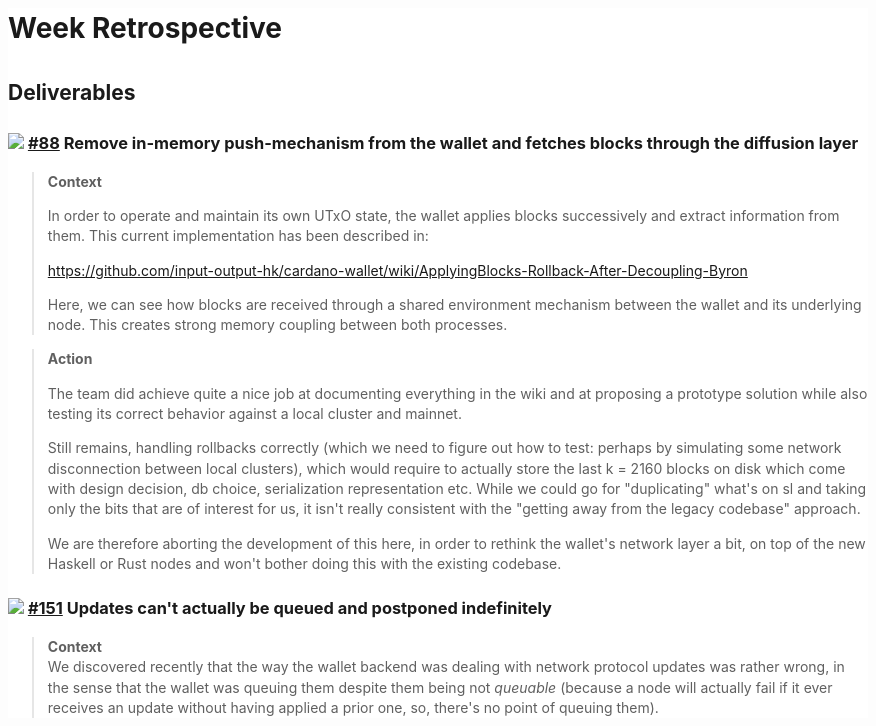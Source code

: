 
# Week Retrospective

## Deliverables

### ![][Decoupling] [#88](https://github.com/input-output-hk/cardano-wallet/issues/88) Remove in-memory push-mechanism from the wallet and fetches blocks through the diffusion layer 

> **Context**  
> 
> In order to operate and maintain its own UTxO state, the wallet applies
> blocks successively and extract information from them. This current
> implementation has been described in:
>   
> https://github.com/input-output-hk/cardano-wallet/wiki/ApplyingBlocks-Rollback-After-Decoupling-Byron  
>  
> Here, we can see how blocks are received through a shared environment
> mechanism between the wallet and its underlying node. This creates strong
> memory coupling between both processes.

> **Action**
>
> The team did achieve quite a nice job at documenting everything in the wiki
> and at proposing a prototype solution while also testing its correct behavior
> against a local cluster and mainnet.
> 
> Still remains, handling rollbacks correctly (which we need to figure out how
> to test: perhaps by simulating some network disconnection between local
> clusters), which would require to actually store the last k = 2160 blocks on
> disk which come with design decision, db choice, serialization representation
> etc.  While we could go for "duplicating" what's on sl and taking only the
> bits that are of interest for us, it isn't really consistent with the
> "getting away from the legacy codebase" approach.
> 
> We are therefore aborting the development of this here, in order to rethink
> the wallet's network layer a bit, on top of the new Haskell or Rust nodes and
> won't bother doing this with the existing codebase.

### ![][1.5-rc] [#151](https://github.com/input-output-hk/cardano-wallet/issues/88) Updates can't actually be queued and postponed indefinitely  

> **Context**  
> We discovered recently that the way the wallet backend was dealing with
> network protocol updates was rather wrong, in the sense that the wallet was
> queuing them despite them being not _queuable_ (because a node will actually
> fail if it ever receives an update without having applied a prior one, so,
> there's no point of queuing them).


[Decoupling]: https://img.shields.io/badge/-decoupling-%233498db.svg?style=flat-square
[BIP-44]: https://img.shields.io/badge/-BIP--44-%239b59b6.svg?style=flat-square
[CI]: https://img.shields.io/badge/-continuous%20integration-%232ecc71.svg?style=flat-square
[1.5-rc]: https://img.shields.io/badge/-1.5--rc-%231db7ff.svg?style=flat-square